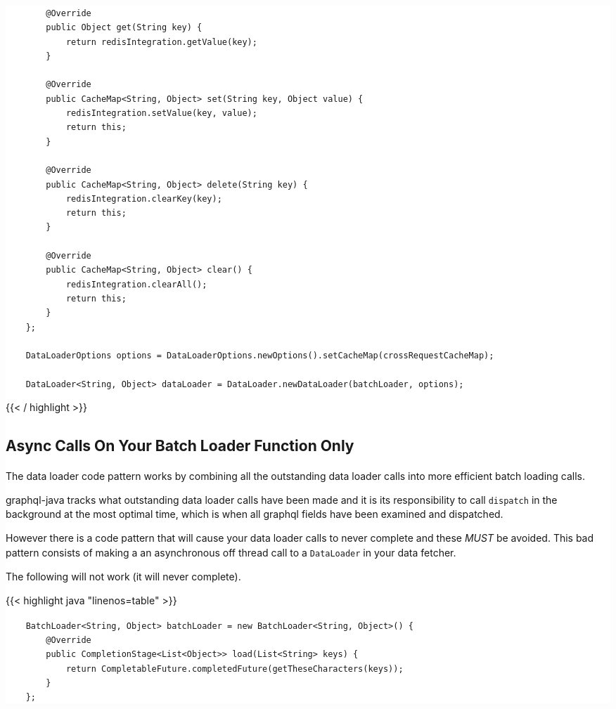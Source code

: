             @Override
            public Object get(String key) {
                return redisIntegration.getValue(key);
            }

            @Override
            public CacheMap<String, Object> set(String key, Object value) {
                redisIntegration.setValue(key, value);
                return this;
            }

            @Override
            public CacheMap<String, Object> delete(String key) {
                redisIntegration.clearKey(key);
                return this;
            }

            @Override
            public CacheMap<String, Object> clear() {
                redisIntegration.clearAll();
                return this;
            }
        };

        DataLoaderOptions options = DataLoaderOptions.newOptions().setCacheMap(crossRequestCacheMap);

        DataLoader<String, Object> dataLoader = DataLoader.newDataLoader(batchLoader, options);

{{< / highlight >}}

## Async Calls On Your Batch Loader Function Only

The data loader code pattern works by combining all the outstanding data loader calls into more efficient batch loading calls.

graphql-java tracks what outstanding data loader calls have been made and it is its responsibility to call `dispatch`
in the background at the most optimal time, which is when all graphql fields have been examined and dispatched.

However there is a code pattern that will cause your data loader calls to never complete and these *MUST* be avoided.  This bad
pattern consists of making a an asynchronous off thread call to a `DataLoader` in your data fetcher.

The following will not work (it will never complete).

{{< highlight java "linenos=table" >}}

        BatchLoader<String, Object> batchLoader = new BatchLoader<String, Object>() {
            @Override
            public CompletionStage<List<Object>> load(List<String> keys) {
                return CompletableFuture.completedFuture(getTheseCharacters(keys));
            }
        };
